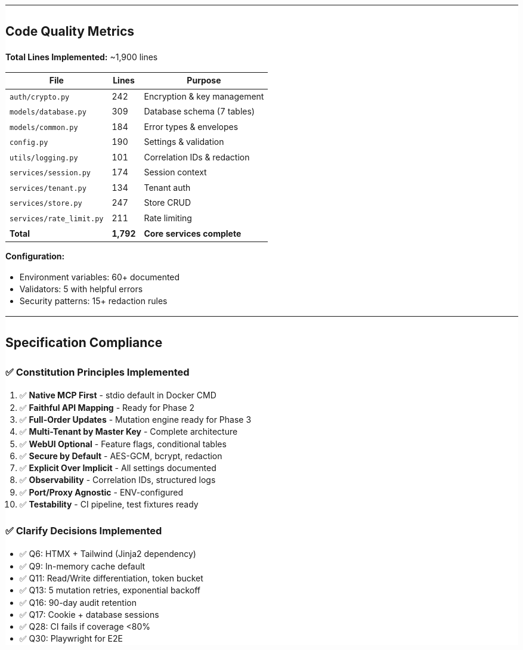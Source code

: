 
---

## Code Quality Metrics

**Total Lines Implemented:** ~1,900 lines

| File | Lines | Purpose |
|------|-------|---------|
| `auth/crypto.py` | 242 | Encryption & key management |
| `models/database.py` | 309 | Database schema (7 tables) |
| `models/common.py` | 184 | Error types & envelopes |
| `config.py` | 190 | Settings & validation |
| `utils/logging.py` | 101 | Correlation IDs & redaction |
| `services/session.py` | 174 | Session context |
| `services/tenant.py` | 134 | Tenant auth |
| `services/store.py` | 247 | Store CRUD |
| `services/rate_limit.py` | 211 | Rate limiting |
| **Total** | **1,792** | **Core services complete** |

**Configuration:**
- Environment variables: 60+ documented
- Validators: 5 with helpful errors
- Security patterns: 15+ redaction rules

---

## Specification Compliance

### ✅ Constitution Principles Implemented

1. ✅ **Native MCP First** - stdio default in Docker CMD
2. ✅ **Faithful API Mapping** - Ready for Phase 2
3. ✅ **Full-Order Updates** - Mutation engine ready for Phase 3
4. ✅ **Multi-Tenant by Master Key** - Complete architecture
5. ✅ **WebUI Optional** - Feature flags, conditional tables
6. ✅ **Secure by Default** - AES-GCM, bcrypt, redaction
7. ✅ **Explicit Over Implicit** - All settings documented
8. ✅ **Observability** - Correlation IDs, structured logs
9. ✅ **Port/Proxy Agnostic** - ENV-configured
10. ✅ **Testability** - CI pipeline, test fixtures ready

### ✅ Clarify Decisions Implemented

- ✅ Q6: HTMX + Tailwind (Jinja2 dependency)
- ✅ Q9: In-memory cache default
- ✅ Q11: Read/Write differentiation, token bucket
- ✅ Q13: 5 mutation retries, exponential backoff
- ✅ Q16: 90-day audit retention
- ✅ Q17: Cookie + database sessions
- ✅ Q28: CI fails if coverage <80%
- ✅ Q30: Playwright for E2E
